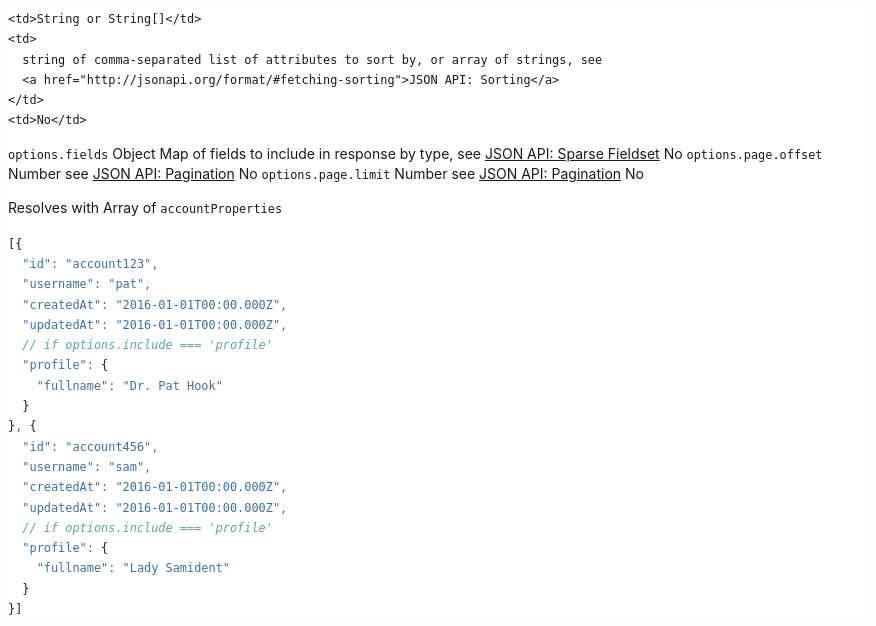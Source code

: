    <td>String or String[]</td>
    <td>
      string of comma-separated list of attributes to sort by, or array of strings, see
      <a href="http://jsonapi.org/format/#fetching-sorting">JSON API: Sorting</a>
    </td>
    <td>No</td>
  </tr>
  <tr>
    <th align="left"><code>options.fields</code></th>
    <td>Object</td>
    <td>
      Map of fields to include in response by type, see
      <a href="http://jsonapi.org/format/#fetching-sparse-fieldsets">JSON API: Sparse Fieldset</a>
    </td>
    <td>No</td>
  </tr>
  <tr>
    <th align="left"><code>options.page.offset</code></th>
    <td>Number</td>
    <td>
      see <a href="http://jsonapi.org/format/#fetching-pagination">JSON API: Pagination</a>
    </td>
    <td>No</td>
  </tr>
  <tr>
    <th align="left"><code>options.page.limit</code></th>
    <td>Number</td>
    <td>
      see <a href="http://jsonapi.org/format/#fetching-pagination">JSON API: Pagination</a>
    </td>
    <td>No</td>
  </tr>
</table>

Resolves with Array of `accountProperties`

```js
[{
  "id": "account123",
  "username": "pat",
  "createdAt": "2016-01-01T00:00.000Z",
  "updatedAt": "2016-01-01T00:00.000Z",
  // if options.include === 'profile'
  "profile": {
    "fullname": "Dr. Pat Hook"
  }
}, {
  "id": "account456",
  "username": "sam",
  "createdAt": "2016-01-01T00:00.000Z",
  "updatedAt": "2016-01-01T00:00.000Z",
  // if options.include === 'profile'
  "profile": {
    "fullname": "Lady Samident"
  }
}]
```
